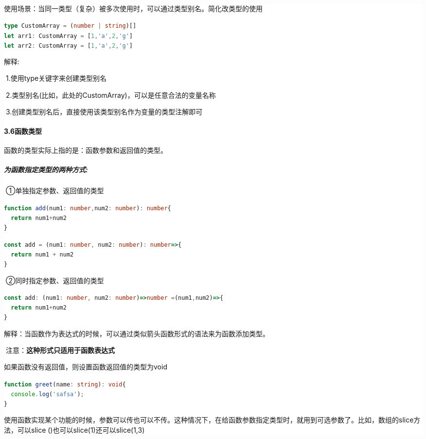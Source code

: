 使用场景：当同一类型（复杂）被多次使用时，可以通过类型别名。简化改类型的使用

```typescript
type CustomArray = (number | string)[]
let arr1: CustomArray = [1,'a',2,'g']
let arr2: CustomArray = [1,'a',2,'g']
```

解释:

​		1.使用type关键字来创建类型别名

​		2.类型别名(比如，此处的CustomArray)，可以是任意合法的变量名称

​		3.创建类型别名后，直接使用该类型别名作为变量的类型注解即可

#### 3.6函数类型

函数的类型实际上指的是：函数参数和返回值的类型。

##### 为函数指定类型的两种方式:

​		①单独指定参数、返回值的类型

```typescript
function add(num1: number,num2: number): number{
  return num1+num2
} 
```

```typescript
const add = (num1: number, num2: number): number=>{
  return num1 + num2
}
```



​		②同时指定参数、返回值的类型

```typescript
const add: (num1: number, num2: number)=>number =(num1,num2)=>{
  return num1+num2
}
```

​		解释：当函数作为表达式的时候，可以通过类似箭头函数形式的语法来为函数添加类型。

​		注意：**这种形式只适用于函数表达式**

如果函数没有返回值，则设置函数返回值的类型为void

```typescript
function greet(name: string): void{
  console.log('safsa');
}
```



使用函数实现某个功能的时候，参数可以传也可以不传。这种情况下，在给函数参数指定类型时，就用到可选参数了。比如，数组的slice方法，可以slice ()也可以slice(1)还可以slice(1,3)
